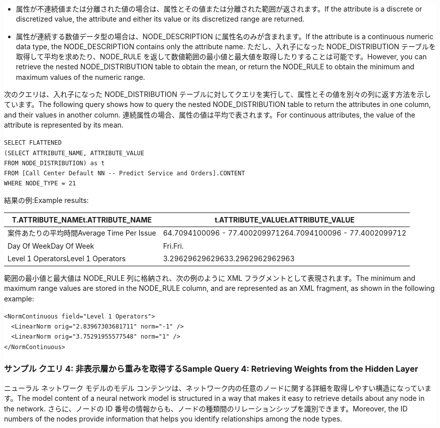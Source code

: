 -   <span data-ttu-id="68dfb-182">属性が不連続値または分離された値の場合は、属性とその値または分離された範囲が返されます。</span><span class="sxs-lookup"><span data-stu-id="68dfb-182">If the attribute is a discrete or discretized value, the attribute and either its value or its discretized range are returned.</span></span>  
  
-   <span data-ttu-id="68dfb-183">属性が連続する数値データ型の場合は、NODE_DESCRIPTION に属性名のみが含まれます。</span><span class="sxs-lookup"><span data-stu-id="68dfb-183">If the attribute is a continuous numeric data type, the NODE_DESCRIPTION contains only the attribute name.</span></span> <span data-ttu-id="68dfb-184">ただし、入れ子になった NODE_DISTRIBUTION テーブルを取得して平均を求めたり、NODE_RULE を返して数値範囲の最小値と最大値を取得したりすることは可能です。</span><span class="sxs-lookup"><span data-stu-id="68dfb-184">However, you can retrieve the nested NODE_DISTRIBUTION table to obtain the mean, or return the NODE_RULE to obtain the minimum and maximum values of the numeric range.</span></span>  
  
 <span data-ttu-id="68dfb-185">次のクエリは、入れ子になった NODE_DISTRIBUTION テーブルに対してクエリを実行して、属性とその値を別々の列に返す方法を示しています。</span><span class="sxs-lookup"><span data-stu-id="68dfb-185">The following query shows how to query the nested NODE_DISTRIBUTION table to return the attributes in one column, and their values in another column.</span></span> <span data-ttu-id="68dfb-186">連続属性の場合、属性の値は平均で表されます。</span><span class="sxs-lookup"><span data-stu-id="68dfb-186">For continuous attributes, the value of the attribute is represented by its mean.</span></span>  
  
```  
SELECT FLATTENED   
(SELECT ATTRIBUTE_NAME, ATTRIBUTE_VALUE  
FROM NODE_DISTRIBUTION) as t  
FROM [Call Center Default NN -- Predict Service and Orders].CONTENT  
WHERE NODE_TYPE = 21  
```  
  
 <span data-ttu-id="68dfb-187">結果の例:</span><span class="sxs-lookup"><span data-stu-id="68dfb-187">Example results:</span></span>  
  
|<span data-ttu-id="68dfb-188">T.ATTRIBUTE_NAME</span><span class="sxs-lookup"><span data-stu-id="68dfb-188">t.ATTRIBUTE_NAME</span></span>|<span data-ttu-id="68dfb-189">t.ATTRIBUTE_VALUE</span><span class="sxs-lookup"><span data-stu-id="68dfb-189">t.ATTRIBUTE_VALUE</span></span>|  
|-----------------------|------------------------|  
|<span data-ttu-id="68dfb-190">案件あたりの平均時間</span><span class="sxs-lookup"><span data-stu-id="68dfb-190">Average Time Per Issue</span></span>|<span data-ttu-id="68dfb-191">64.7094100096 - 77.4002099712</span><span class="sxs-lookup"><span data-stu-id="68dfb-191">64.7094100096 - 77.4002099712</span></span>|  
|<span data-ttu-id="68dfb-192">Day Of Week</span><span class="sxs-lookup"><span data-stu-id="68dfb-192">Day Of Week</span></span>|<span data-ttu-id="68dfb-193">Fri.</span><span class="sxs-lookup"><span data-stu-id="68dfb-193">Fri.</span></span>|  
|<span data-ttu-id="68dfb-194">Level 1 Operators</span><span class="sxs-lookup"><span data-stu-id="68dfb-194">Level 1 Operators</span></span>|<span data-ttu-id="68dfb-195">3.2962962962963</span><span class="sxs-lookup"><span data-stu-id="68dfb-195">3.2962962962963</span></span>|  
  
 <span data-ttu-id="68dfb-196">範囲の最小値と最大値は NODE_RULE 列に格納され、次の例のように XML フラグメントとして表現されます。</span><span class="sxs-lookup"><span data-stu-id="68dfb-196">The minimum and maximum range values are stored in the NODE_RULE column, and are represented as an XML fragment, as shown in the following example:</span></span>  
  
```  
<NormContinuous field="Level 1 Operators">    
  <LinearNorm orig="2.83967303681711" norm="-1" />    
  <LinearNorm orig="3.75291955577548" norm="1" />    
</NormContinuous>    
```  
  
###  <a name="sample-query-4-retrieving-weights-from-the-hidden-layer"></a><a name="bkmk_Query4"></a> <span data-ttu-id="68dfb-197">サンプル クエリ 4: 非表示層から重みを取得する</span><span class="sxs-lookup"><span data-stu-id="68dfb-197">Sample Query 4: Retrieving Weights from the Hidden Layer</span></span>  
 <span data-ttu-id="68dfb-198">ニューラル ネットワーク モデルのモデル コンテンツは、ネットワーク内の任意のノードに関する詳細を取得しやすい構造になっています。</span><span class="sxs-lookup"><span data-stu-id="68dfb-198">The model content of a neural network model is structured in a way that makes it easy to retrieve details about any node in the network.</span></span> <span data-ttu-id="68dfb-199">さらに、ノードの ID 番号の情報からも、ノードの種類間のリレーションシップを識別できます。</span><span class="sxs-lookup"><span data-stu-id="68dfb-199">Moreover, the ID numbers of the nodes provide information that helps you identify relationships among the node types.</span></span>  
  